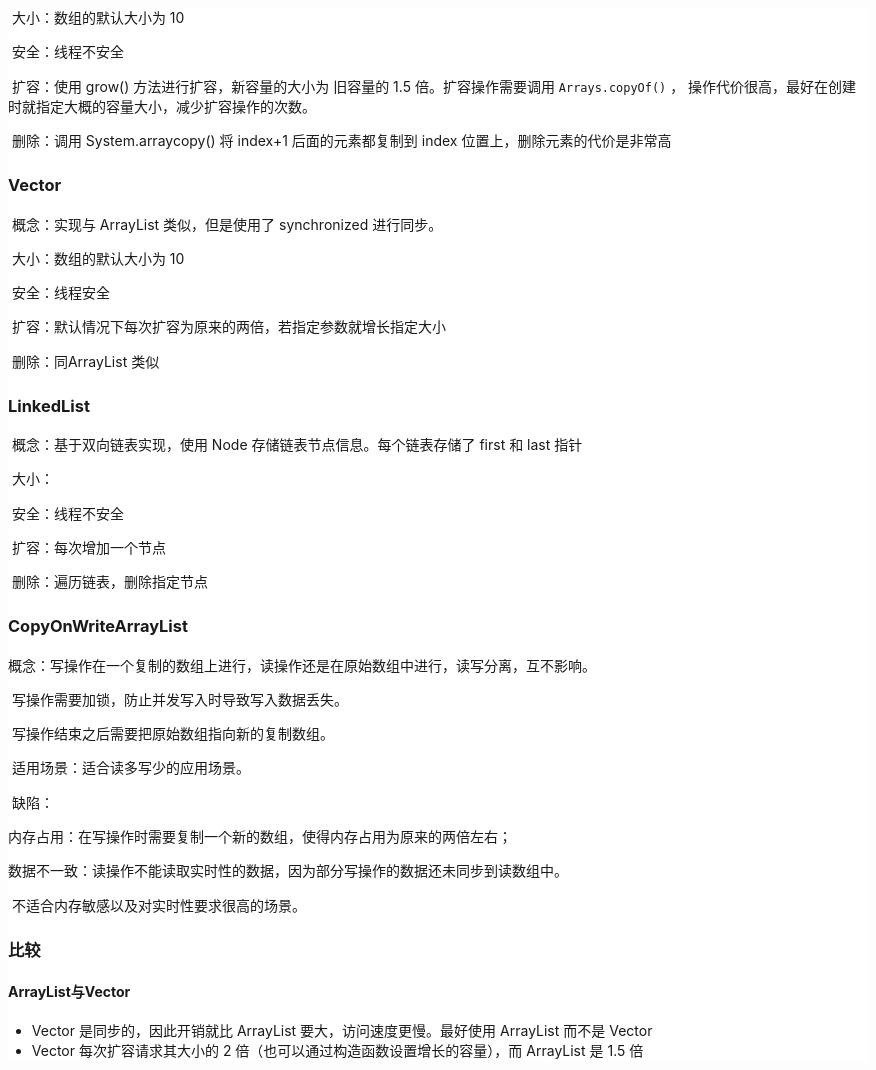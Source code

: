 ​	大小：数组的默认大小为 10

​	安全：线程不安全

​	扩容：使用 grow() 方法进行扩容，新容量的大小为 旧容量的 1.5 倍。扩容操作需要调用 `Arrays.copyOf()` ，				操作代价很高，最好在创建时就指定大概的容量大小，减少扩容操作的次数。

​	删除：调用 System.arraycopy() 将 index+1 后面的元素都复制到 index 位置上，删除元素的代价是非常高



### Vector

​	概念：实现与 ArrayList 类似，但是使用了 synchronized 进行同步。

​	大小：数组的默认大小为 10

​	安全：线程安全

​	扩容：默认情况下每次扩容为原来的两倍，若指定参数就增长指定大小

​	删除：同ArrayList 类似



### LinkedList

​	概念：基于双向链表实现，使用 Node 存储链表节点信息。每个链表存储了 first 和 last 指针

​	大小：

​	安全：线程不安全

​	扩容：每次增加一个节点

​	删除：遍历链表，删除指定节点



### CopyOnWriteArrayList

​	概念：写操作在一个复制的数组上进行，读操作还是在原始数组中进行，读写分离，互不影响。

​				写操作需要加锁，防止并发写入时导致写入数据丢失。

​				写操作结束之后需要把原始数组指向新的复制数组。

​	适用场景：适合读多写少的应用场景。

​	缺陷：

​		内存占用：在写操作时需要复制一个新的数组，使得内存占用为原来的两倍左右；

​		数据不一致：读操作不能读取实时性的数据，因为部分写操作的数据还未同步到读数组中。

​		不适合内存敏感以及对实时性要求很高的场景。



### 比较

#### ArrayList与Vector

- Vector 是同步的，因此开销就比 ArrayList 要大，访问速度更慢。最好使用 ArrayList 而不是 Vector
- Vector 每次扩容请求其大小的 2 倍（也可以通过构造函数设置增长的容量），而 ArrayList 是 1.5 倍
